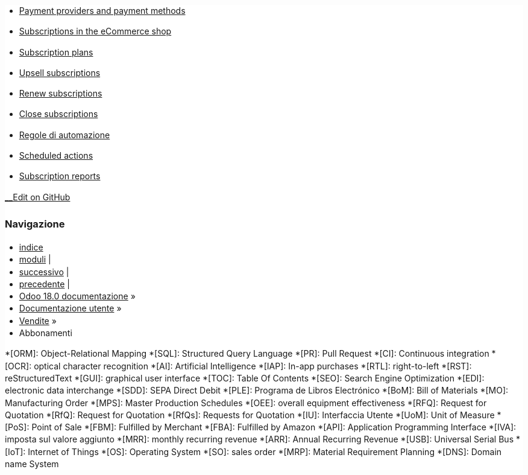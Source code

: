   * [Payment providers and payment methods](../finance/payment_providers.html)




  * [Subscriptions in the eCommerce shop](subscriptions/ecommerce.html)
  * [Subscription plans](subscriptions/plans.html)
  * [Upsell subscriptions](subscriptions/upselling.html)
  * [Renew subscriptions](subscriptions/renewals.html)
  * [Close subscriptions](subscriptions/closing.html)
  * [Regole di automazione](subscriptions/automatic_alerts.html)
  * [Scheduled actions](subscriptions/scheduled_actions.html)
  * [Subscription reports](subscriptions/reports.html)



[ __Edit on GitHub](https://github.com/odoo/documentation/edit/18.0/content/applications/sales/subscriptions.rst)

### Navigazione

  * [indice](../../genindex.html "Indice generale")
  * [moduli](../../py-modindex.html "Indice del modulo Python") |
  * [successivo](subscriptions/ecommerce.html "Subscriptions in the eCommerce shop") |
  * [precedente](point_of_sale/reporting.html "Rendiconto") |
  * [Odoo 18.0 documentazione](../../index-2.html) »
  * [Documentazione utente](../../applications.html) »
  * [Vendite](../sales.html) »
  * Abbonamenti


  *[ORM]: Object-Relational Mapping
  *[SQL]: Structured Query Language
  *[PR]: Pull Request
  *[CI]: Continuous integration
  *[OCR]: optical character recognition
  *[AI]: Artificial Intelligence
  *[IAP]: In-app purchases
  *[RTL]: right-to-left
  *[RST]: reStructuredText
  *[GUI]: graphical user interface
  *[TOC]: Table Of Contents
  *[SEO]: Search Engine Optimization
  *[EDI]: electronic data interchange
  *[SDD]: SEPA Direct Debit
  *[PLE]: Programa de Libros Electrónico
  *[BoM]: Bill of Materials
  *[MO]: Manufacturing Order
  *[MPS]: Master Production Schedules
  *[OEE]: overall equipment effectiveness
  *[RFQ]: Request for Quotation
  *[RfQ]: Request for Quotation
  *[RfQs]: Requests for Quotation
  *[IU]: Interfaccia Utente
  *[UoM]: Unit of Measure
  *[PoS]: Point of Sale
  *[FBM]: Fulfilled by Merchant
  *[FBA]: Fulfilled by Amazon
  *[API]: Application Programming Interface
  *[IVA]: imposta sul valore aggiunto
  *[MRR]: monthly recurring revenue
  *[ARR]: Annual Recurring Revenue
  *[USB]: Universal Serial Bus
  *[IoT]: Internet of Things
  *[OS]: Operating System
  *[SO]: sales order
  *[MRP]: Material Requirement Planning
  *[DNS]: Domain name System
